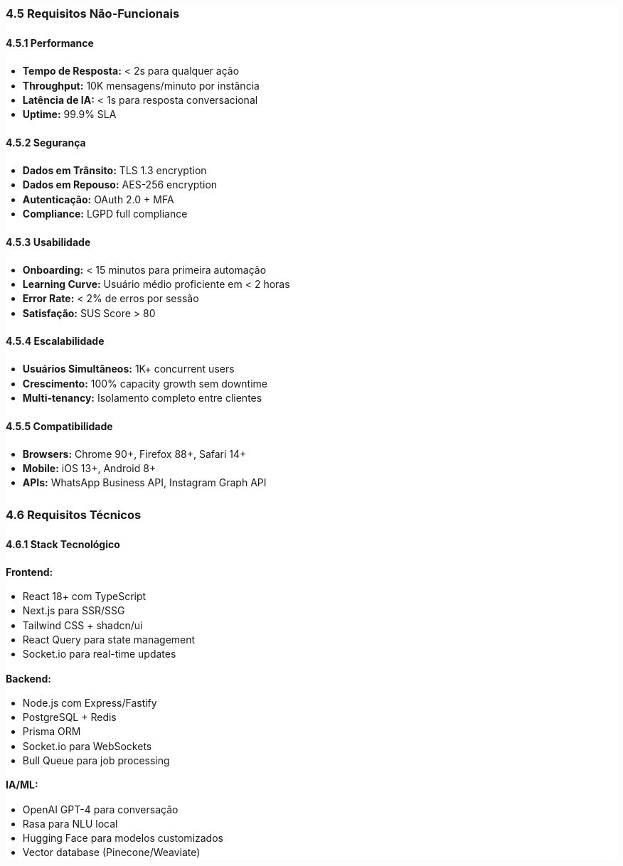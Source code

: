 ### 4.5 Requisitos Não-Funcionais

#### 4.5.1 Performance
- **Tempo de Resposta:** < 2s para qualquer ação
- **Throughput:** 10K mensagens/minuto por instância
- **Latência de IA:** < 1s para resposta conversacional
- **Uptime:** 99.9% SLA

#### 4.5.2 Segurança
- **Dados em Trânsito:** TLS 1.3 encryption
- **Dados em Repouso:** AES-256 encryption
- **Autenticação:** OAuth 2.0 + MFA
- **Compliance:** LGPD full compliance

#### 4.5.3 Usabilidade
- **Onboarding:** < 15 minutos para primeira automação
- **Learning Curve:** Usuário médio proficiente em < 2 horas
- **Error Rate:** < 2% de erros por sessão
- **Satisfação:** SUS Score > 80

#### 4.5.4 Escalabilidade
- **Usuários Simultâneos:** 1K+ concurrent users
- **Crescimento:** 100% capacity growth sem downtime
- **Multi-tenancy:** Isolamento completo entre clientes

#### 4.5.5 Compatibilidade
- **Browsers:** Chrome 90+, Firefox 88+, Safari 14+
- **Mobile:** iOS 13+, Android 8+
- **APIs:** WhatsApp Business API, Instagram Graph API

### 4.6 Requisitos Técnicos

#### 4.6.1 Stack Tecnológico

**Frontend:**
- React 18+ com TypeScript
- Next.js para SSR/SSG
- Tailwind CSS + shadcn/ui
- React Query para state management
- Socket.io para real-time updates

**Backend:**
- Node.js com Express/Fastify
- PostgreSQL + Redis
- Prisma ORM
- Socket.io para WebSockets
- Bull Queue para job processing

**IA/ML:**
- OpenAI GPT-4 para conversação
- Rasa para NLU local
- Hugging Face para modelos customizados
- Vector database (Pinecone/Weaviate)
